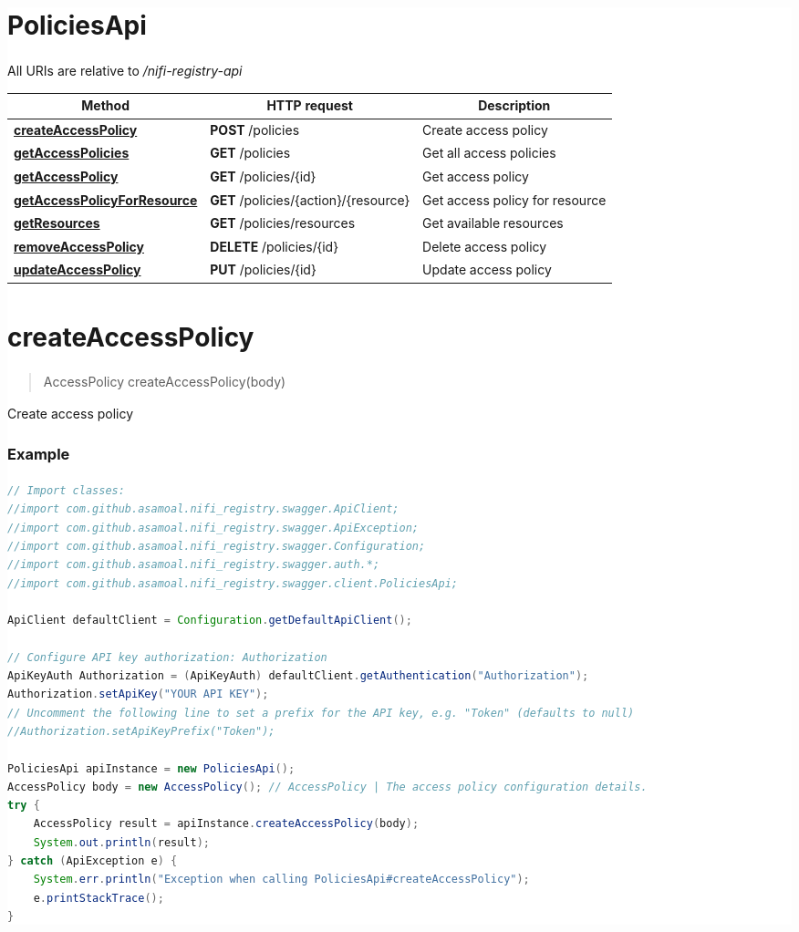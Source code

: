 # PoliciesApi

All URIs are relative to */nifi-registry-api*

Method | HTTP request | Description
------------- | ------------- | -------------
[**createAccessPolicy**](PoliciesApi.md#createAccessPolicy) | **POST** /policies | Create access policy
[**getAccessPolicies**](PoliciesApi.md#getAccessPolicies) | **GET** /policies | Get all access policies
[**getAccessPolicy**](PoliciesApi.md#getAccessPolicy) | **GET** /policies/{id} | Get access policy
[**getAccessPolicyForResource**](PoliciesApi.md#getAccessPolicyForResource) | **GET** /policies/{action}/{resource} | Get access policy for resource
[**getResources**](PoliciesApi.md#getResources) | **GET** /policies/resources | Get available resources
[**removeAccessPolicy**](PoliciesApi.md#removeAccessPolicy) | **DELETE** /policies/{id} | Delete access policy
[**updateAccessPolicy**](PoliciesApi.md#updateAccessPolicy) | **PUT** /policies/{id} | Update access policy

<a name="createAccessPolicy"></a>
# **createAccessPolicy**
> AccessPolicy createAccessPolicy(body)

Create access policy

### Example
```java
// Import classes:
//import com.github.asamoal.nifi_registry.swagger.ApiClient;
//import com.github.asamoal.nifi_registry.swagger.ApiException;
//import com.github.asamoal.nifi_registry.swagger.Configuration;
//import com.github.asamoal.nifi_registry.swagger.auth.*;
//import com.github.asamoal.nifi_registry.swagger.client.PoliciesApi;

ApiClient defaultClient = Configuration.getDefaultApiClient();

// Configure API key authorization: Authorization
ApiKeyAuth Authorization = (ApiKeyAuth) defaultClient.getAuthentication("Authorization");
Authorization.setApiKey("YOUR API KEY");
// Uncomment the following line to set a prefix for the API key, e.g. "Token" (defaults to null)
//Authorization.setApiKeyPrefix("Token");

PoliciesApi apiInstance = new PoliciesApi();
AccessPolicy body = new AccessPolicy(); // AccessPolicy | The access policy configuration details.
try {
    AccessPolicy result = apiInstance.createAccessPolicy(body);
    System.out.println(result);
} catch (ApiException e) {
    System.err.println("Exception when calling PoliciesApi#createAccessPolicy");
    e.printStackTrace();
}
```
